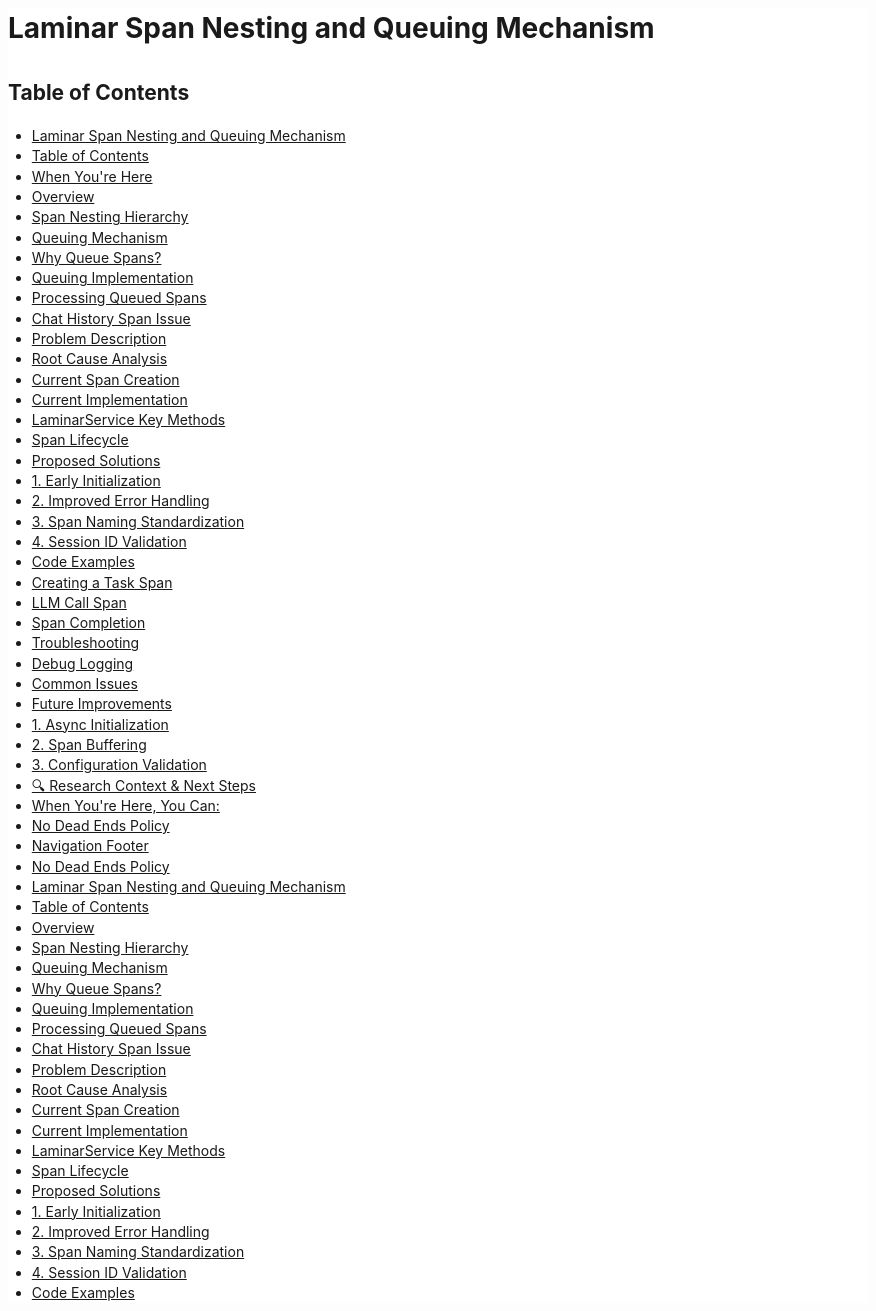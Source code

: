 # Laminar Span Nesting and Queuing Mechanism

## Table of Contents

* [Laminar Span Nesting and Queuing Mechanism](#laminar-span-nesting-and-queuing-mechanism)
* [Table of Contents](#table-of-contents)
* [When You're Here](#when-youre-here)
* [Overview](#overview)
* [Span Nesting Hierarchy](#span-nesting-hierarchy)
* [Queuing Mechanism](#queuing-mechanism)
* [Why Queue Spans?](#why-queue-spans)
* [Queuing Implementation](#queuing-implementation)
* [Processing Queued Spans](#processing-queued-spans)
* [Chat History Span Issue](#chat-history-span-issue)
* [Problem Description](#problem-description)
* [Root Cause Analysis](#root-cause-analysis)
* [Current Span Creation](#current-span-creation)
* [Current Implementation](#current-implementation)
* [LaminarService Key Methods](#laminarservice-key-methods)
* [Span Lifecycle](#span-lifecycle)
* [Proposed Solutions](#proposed-solutions)
* [1. Early Initialization](#1-early-initialization)
* [2. Improved Error Handling](#2-improved-error-handling)
* [3. Span Naming Standardization](#3-span-naming-standardization)
* [4. Session ID Validation](#4-session-id-validation)
* [Code Examples](#code-examples)
* [Creating a Task Span](#creating-a-task-span)
* [LLM Call Span](#llm-call-span)
* [Span Completion](#span-completion)
* [Troubleshooting](#troubleshooting)
* [Debug Logging](#debug-logging)
* [Common Issues](#common-issues)
* [Future Improvements](#future-improvements)
* [1. Async Initialization](#1-async-initialization)
* [2. Span Buffering](#2-span-buffering)
* [3. Configuration Validation](#3-configuration-validation)
* [🔍 Research Context & Next Steps](#-research-context--next-steps)
* [When You're Here, You Can:](#when-youre-here-you-can)
* [No Dead Ends Policy](#no-dead-ends-policy)
* [Navigation Footer](#navigation-footer)
* [No Dead Ends Policy](#no-dead-ends-policy)
* [Laminar Span Nesting and Queuing Mechanism](#laminar-span-nesting-and-queuing-mechanism)
* [Table of Contents](#table-of-contents)
* [Overview](#overview)
* [Span Nesting Hierarchy](#span-nesting-hierarchy)
* [Queuing Mechanism](#queuing-mechanism)
* [Why Queue Spans?](#why-queue-spans)
* [Queuing Implementation](#queuing-implementation)
* [Processing Queued Spans](#processing-queued-spans)
* [Chat History Span Issue](#chat-history-span-issue)
* [Problem Description](#problem-description)
* [Root Cause Analysis](#root-cause-analysis)
* [Current Span Creation](#current-span-creation)
* [Current Implementation](#current-implementation)
* [LaminarService Key Methods](#laminarservice-key-methods)
* [Span Lifecycle](#span-lifecycle)
* [Proposed Solutions](#proposed-solutions)
* [1. Early Initialization](#1-early-initialization)
* [2. Improved Error Handling](#2-improved-error-handling)
* [3. Span Naming Standardization](#3-span-naming-standardization)
* [4. Session ID Validation](#4-session-id-validation)
* [Code Examples](#code-examples)